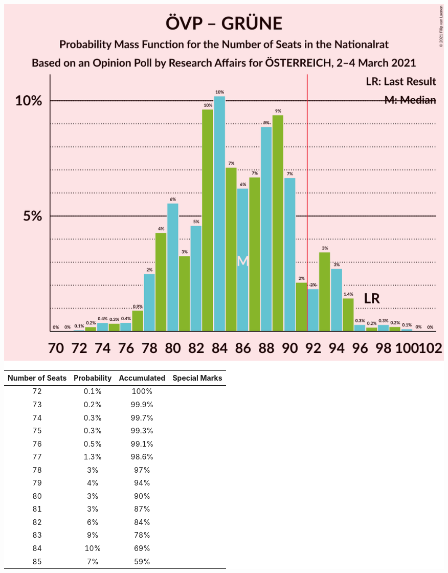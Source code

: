 ![Graph with seats probability mass function not yet produced](2021-03-04-ResearchAffairs-coalitions-seats-pmf-övp–grüne.png "Seats Probability Mass Function")

| Number of Seats | Probability | Accumulated | Special Marks |
|:---------------:|:-----------:|:-----------:|:-------------:|
| 72 | 0.1% | 100% |  |
| 73 | 0.2% | 99.9% |  |
| 74 | 0.3% | 99.7% |  |
| 75 | 0.3% | 99.3% |  |
| 76 | 0.5% | 99.1% |  |
| 77 | 1.3% | 98.6% |  |
| 78 | 3% | 97% |  |
| 79 | 4% | 94% |  |
| 80 | 3% | 90% |  |
| 81 | 3% | 87% |  |
| 82 | 6% | 84% |  |
| 83 | 9% | 78% |  |
| 84 | 10% | 69% |  |
| 85 | 7% | 59% |  |